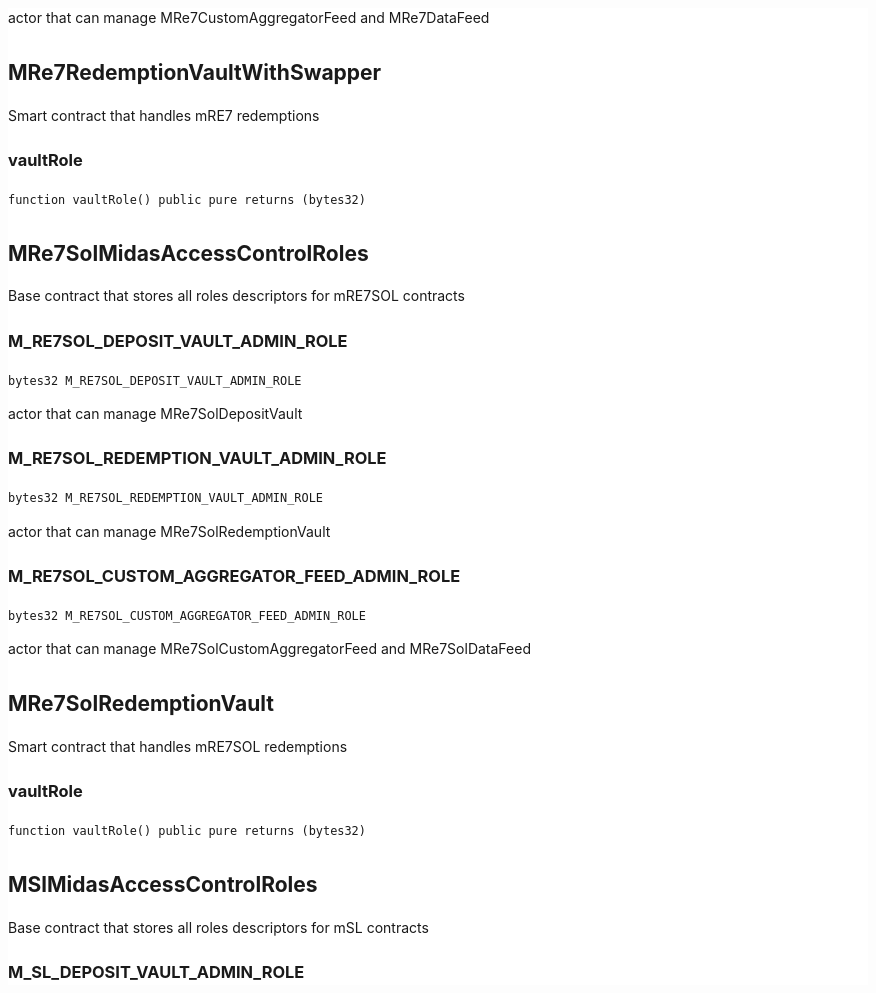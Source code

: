 actor that can manage MRe7CustomAggregatorFeed and MRe7DataFeed

## MRe7RedemptionVaultWithSwapper

Smart contract that handles mRE7 redemptions

### vaultRole

```solidity
function vaultRole() public pure returns (bytes32)
```

## MRe7SolMidasAccessControlRoles

Base contract that stores all roles descriptors for mRE7SOL contracts

### M_RE7SOL_DEPOSIT_VAULT_ADMIN_ROLE

```solidity
bytes32 M_RE7SOL_DEPOSIT_VAULT_ADMIN_ROLE
```

actor that can manage MRe7SolDepositVault

### M_RE7SOL_REDEMPTION_VAULT_ADMIN_ROLE

```solidity
bytes32 M_RE7SOL_REDEMPTION_VAULT_ADMIN_ROLE
```

actor that can manage MRe7SolRedemptionVault

### M_RE7SOL_CUSTOM_AGGREGATOR_FEED_ADMIN_ROLE

```solidity
bytes32 M_RE7SOL_CUSTOM_AGGREGATOR_FEED_ADMIN_ROLE
```

actor that can manage MRe7SolCustomAggregatorFeed and MRe7SolDataFeed

## MRe7SolRedemptionVault

Smart contract that handles mRE7SOL redemptions

### vaultRole

```solidity
function vaultRole() public pure returns (bytes32)
```

## MSlMidasAccessControlRoles

Base contract that stores all roles descriptors for mSL contracts

### M_SL_DEPOSIT_VAULT_ADMIN_ROLE
